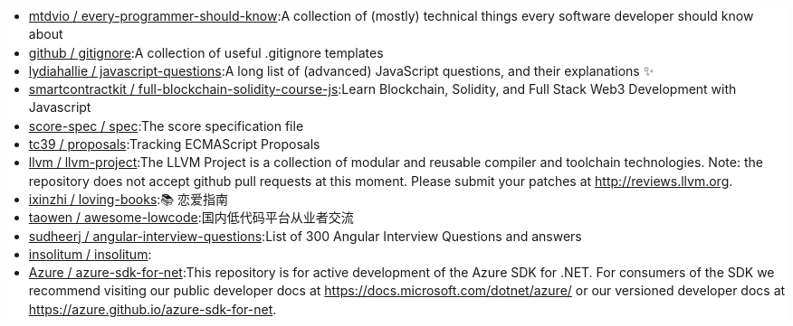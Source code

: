 * [mtdvio / every-programmer-should-know](https://github.com/mtdvio/every-programmer-should-know):A collection of (mostly) technical things every software developer should know about
* [github / gitignore](https://github.com/github/gitignore):A collection of useful .gitignore templates
* [lydiahallie / javascript-questions](https://github.com/lydiahallie/javascript-questions):A long list of (advanced) JavaScript questions, and their explanations
✨
* [smartcontractkit / full-blockchain-solidity-course-js](https://github.com/smartcontractkit/full-blockchain-solidity-course-js):Learn Blockchain, Solidity, and Full Stack Web3 Development with Javascript
* [score-spec / spec](https://github.com/score-spec/spec):The score specification file
* [tc39 / proposals](https://github.com/tc39/proposals):Tracking ECMAScript Proposals
* [llvm / llvm-project](https://github.com/llvm/llvm-project):The LLVM Project is a collection of modular and reusable compiler and toolchain technologies. Note: the repository does not accept github pull requests at this moment. Please submit your patches at http://reviews.llvm.org.
* [ixinzhi / loving-books](https://github.com/ixinzhi/loving-books):📚
恋爱指南
* [taowen / awesome-lowcode](https://github.com/taowen/awesome-lowcode):国内低代码平台从业者交流
* [sudheerj / angular-interview-questions](https://github.com/sudheerj/angular-interview-questions):List of 300 Angular Interview Questions and answers
* [insolitum / insolitum](https://github.com/insolitum/insolitum):
* [Azure / azure-sdk-for-net](https://github.com/Azure/azure-sdk-for-net):This repository is for active development of the Azure SDK for .NET. For consumers of the SDK we recommend visiting our public developer docs at https://docs.microsoft.com/dotnet/azure/ or our versioned developer docs at https://azure.github.io/azure-sdk-for-net.
